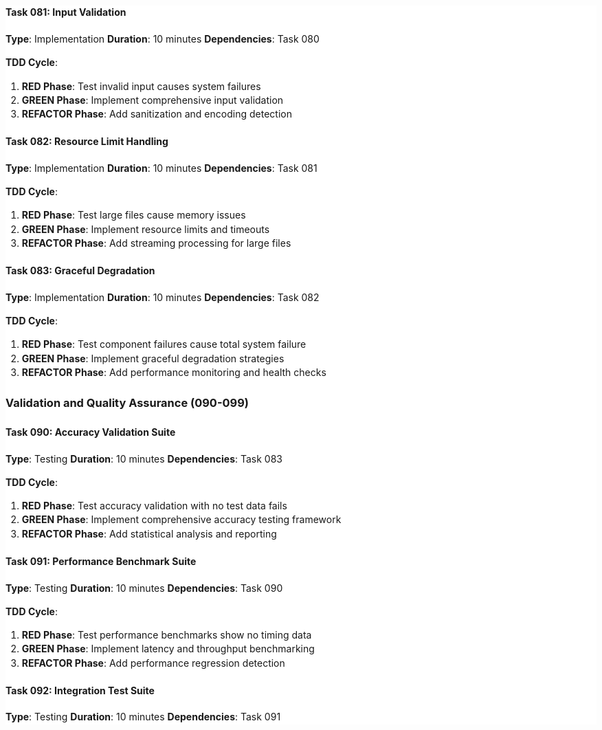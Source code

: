 #### **Task 081: Input Validation**
**Type**: Implementation
**Duration**: 10 minutes
**Dependencies**: Task 080

**TDD Cycle**:
1. **RED Phase**: Test invalid input causes system failures
2. **GREEN Phase**: Implement comprehensive input validation
3. **REFACTOR Phase**: Add sanitization and encoding detection

#### **Task 082: Resource Limit Handling**
**Type**: Implementation
**Duration**: 10 minutes
**Dependencies**: Task 081

**TDD Cycle**:
1. **RED Phase**: Test large files cause memory issues
2. **GREEN Phase**: Implement resource limits and timeouts
3. **REFACTOR Phase**: Add streaming processing for large files

#### **Task 083: Graceful Degradation**
**Type**: Implementation
**Duration**: 10 minutes
**Dependencies**: Task 082

**TDD Cycle**:
1. **RED Phase**: Test component failures cause total system failure
2. **GREEN Phase**: Implement graceful degradation strategies
3. **REFACTOR Phase**: Add performance monitoring and health checks

### **Validation and Quality Assurance (090-099)**

#### **Task 090: Accuracy Validation Suite**
**Type**: Testing
**Duration**: 10 minutes
**Dependencies**: Task 083

**TDD Cycle**:
1. **RED Phase**: Test accuracy validation with no test data fails
2. **GREEN Phase**: Implement comprehensive accuracy testing framework
3. **REFACTOR Phase**: Add statistical analysis and reporting

#### **Task 091: Performance Benchmark Suite**
**Type**: Testing
**Duration**: 10 minutes
**Dependencies**: Task 090

**TDD Cycle**:
1. **RED Phase**: Test performance benchmarks show no timing data
2. **GREEN Phase**: Implement latency and throughput benchmarking
3. **REFACTOR Phase**: Add performance regression detection

#### **Task 092: Integration Test Suite**
**Type**: Testing
**Duration**: 10 minutes
**Dependencies**: Task 091
